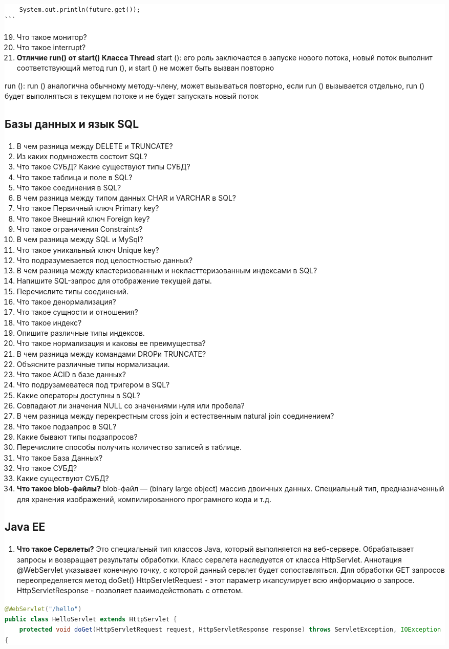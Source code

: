         System.out.println(future.get());
    ```
19. Что такое монитор?
20. Что такое interrupt?
21. __Отличие run() от start() Класса Thread__
start (): его роль заключается в запуске нового потока, новый поток выполнит соответствующий метод run (), и start () не может быть вызван повторно

run (): run () аналогична обычному методу-члену, может вызываться повторно, если run () вызывается отдельно, run () будет выполняться в текущем потоке и не будет запускать новый поток

## Базы данных и язык SQL
1. В чем разница между DELETE и TRUNCATE?
2. Из каких подмножеств состоит SQL?
3. Что такое СУБД? Какие существуют типы СУБД?
4. Что такое таблица и поле в SQL?
5. Что такое соединения в SQL?
6. В чем разница между типом данных CHAR и VARCHAR в SQL?
7. Что такое Первичный ключ Primary key?
8. Что такое Внешний ключ Foreign key?
9. Что такое ограничения Constraints?
10. В чем разница между SQL и MySql?
11. Что такое уникальный ключ Unique key?
12. Что подразумевается под целостностью данных?
13. В чем разница между кластеризованным и некласттеризованным индексами в SQL?
14. Напишите SQL-запрос для отображение текущей даты.
15. Перечислите типы соединений.
16. Что такое денормализация?
17. Что такое сущности и отношения?
18. Что такое индекс?
19. Опишите различные типы индексов.
20. Что такое нормализация и каковы ее преимущества?
21. В чем разница между командами DROPи TRUNCATE?
22. Объясните различные типы нормализации.
23. Что такое ACID в базе данных?
24. Что подрузамеватеся под тригером в SQL?
25. Какие операторы доступны в SQL?
26. Совпадают ли значения NULL со значениями нуля или пробела?
27. В чем разница между перекрестным cross join и естественным natural join соединением?
28. Что такое подзапрос в SQL?
29. Какие бывают типы подзапросов?
30. Перечислите способы получить количество записей в таблице.
31. Что такое База Данных?
32. Что такое СУБД?
33. Какие существуют СУБД?
34. __Что такое blob-файлы?__
    blob-файл — (binary large object) массив двоичных данных. Специальный тип, предназначенный для хранения изображений, компилированного програмного кода и т.д.

## Java EE
1. __Что такое Сервлеты?__
Это специальный тип классов Java, который выполняется на веб-сервере. Обрабатывает запросы и возвращает результаты обработки.
Класс сервлета наследуется от класса HttpServlet. Аннотация @WebServlet указывает конечную точку, с которой данный сервлет будет сопоставляться.
Для обработки GET запросов переопределяется метод doGet()
HttpServletRequest - этот параметр икапсулирует всю информацию о запросе.
HttpServletResponse - позволяет взаимодействовать с ответом.
```Java
@WebServlet("/hello")
public class HelloServlet extends HttpServlet {
    protected void doGet(HttpServletRequest request, HttpServletResponse response) throws ServletException, IOException {
```